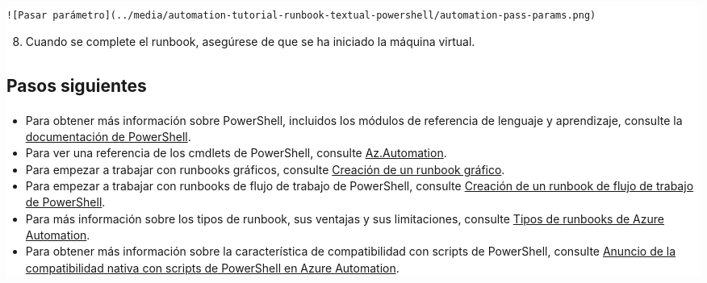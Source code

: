     ![Pasar parámetro](../media/automation-tutorial-runbook-textual-powershell/automation-pass-params.png)

8. Cuando se complete el runbook, asegúrese de que se ha iniciado la máquina virtual.

## <a name="next-steps"></a>Pasos siguientes

* Para obtener más información sobre PowerShell, incluidos los módulos de referencia de lenguaje y aprendizaje, consulte la [documentación de PowerShell](/powershell/scripting/overview).
* Para ver una referencia de los cmdlets de PowerShell, consulte [Az.Automation](/powershell/module/az.automation/?view=azps-3.7.0#automation).
* Para empezar a trabajar con runbooks gráficos, consulte [Creación de un runbook gráfico](automation-tutorial-runbook-graphical.md).
* Para empezar a trabajar con runbooks de flujo de trabajo de PowerShell, consulte [Creación de un runbook de flujo de trabajo de PowerShell](automation-tutorial-runbook-textual.md).
* Para más información sobre los tipos de runbook, sus ventajas y sus limitaciones, consulte [Tipos de runbooks de Azure Automation](../automation-runbook-types.md).
* Para obtener más información sobre la característica de compatibilidad con scripts de PowerShell, consulte [Anuncio de la compatibilidad nativa con scripts de PowerShell en Azure Automation](https://azure.microsoft.com/blog/announcing-powershell-script-support-azure-automation-2/).
